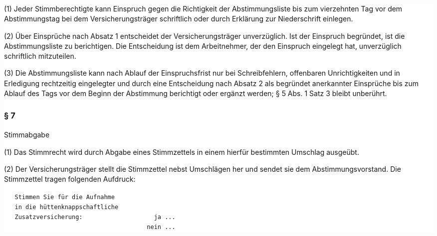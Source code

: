 (1) Jeder Stimmberechtigte kann Einspruch gegen die Richtigkeit der
Abstimmungsliste bis zum vierzehnten Tag vor dem Abstimmungstag bei dem
Versicherungsträger schriftlich oder durch Erklärung zur Niederschrift
einlegen.

</div>

<div class="jurAbsatz">

(2) Über Einsprüche nach Absatz 1 entscheidet der Versicherungsträger
unverzüglich. Ist der Einspruch begründet, ist die Abstimmungsliste zu
berichtigen. Die Entscheidung ist dem Arbeitnehmer, der den Einspruch
eingelegt hat, unverzüglich schriftlich mitzuteilen.

</div>

<div class="jurAbsatz">

(3) Die Abstimmungsliste kann nach Ablauf der Einspruchsfrist nur bei
Schreibfehlern, offenbaren Unrichtigkeiten und in Erledigung rechtzeitig
eingelegter und durch eine Entscheidung nach Absatz 2 als begründet
anerkannter Einsprüche bis zum Ablauf des Tags vor dem Beginn der
Abstimmung berichtigt oder ergänzt werden; § 5 Abs. 1 Satz 3 bleibt
unberührt.

</div>

</div>

</div>

</div>

<span id="BJNR031190974BJNE000800326.html"></span>

### § 7  
Stimmabgabe

<div>

<div class="jnhtml">

<div>

<div class="jurAbsatz">

(1) Das Stimmrecht wird durch Abgabe eines Stimmzettels in einem hierfür
bestimmten Umschlag ausgeübt.

</div>

<div class="jurAbsatz">

(2) Der Versicherungsträger stellt die Stimmzettel nebst Umschlägen her
und sendet sie dem Abstimmungsvorstand. Die Stimmzettel tragen folgenden
Aufdruck:  

``` 
   Stimmen Sie für die Aufnahme
   in die hüttenknappschaftliche
   Zusatzversicherung:                    ja ...
                                        nein ... 
```
